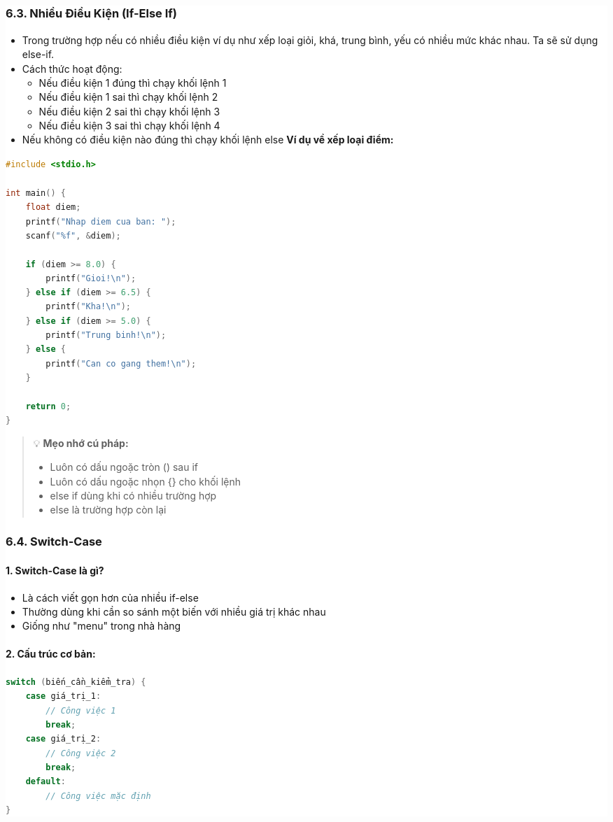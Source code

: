 ### 6.3. Nhiều Điều Kiện (If-Else If)

- Trong trường hợp nếu có nhiều điều kiện ví dụ như xếp loại giỏi, khá, trung bình, yếu có nhiều mức khác nhau. Ta sẽ sử dụng else-if.
- Cách thức hoạt động:
  - Nếu điều kiện 1 đúng thì chạy khối lệnh 1
  - Nếu điều kiện 1 sai thì chạy khối lệnh 2
  - Nếu điều kiện 2 sai thì chạy khối lệnh 3
  - Nếu điều kiện 3 sai thì chạy khối lệnh 4
- Nếu không có điều kiện nào đúng thì chạy khối lệnh else
  **Ví dụ về xếp loại điểm:**

```c
#include <stdio.h>

int main() {
    float diem;
    printf("Nhap diem cua ban: ");
    scanf("%f", &diem);

    if (diem >= 8.0) {
        printf("Gioi!\n");
    } else if (diem >= 6.5) {
        printf("Kha!\n");
    } else if (diem >= 5.0) {
        printf("Trung binh!\n");
    } else {
        printf("Can co gang them!\n");
    }

    return 0;
}
```

> 💡 **Mẹo nhớ cú pháp:**
>
> - Luôn có dấu ngoặc tròn () sau if
> - Luôn có dấu ngoặc nhọn {} cho khối lệnh
> - else if dùng khi có nhiều trường hợp
> - else là trường hợp còn lại

### 6.4. Switch-Case

#### 1. Switch-Case là gì?

- Là cách viết gọn hơn của nhiều if-else
- Thường dùng khi cần so sánh một biến với nhiều giá trị khác nhau
- Giống như "menu" trong nhà hàng

#### 2. Cấu trúc cơ bản:

```c
switch (biến_cần_kiểm_tra) {
    case giá_trị_1:
        // Công việc 1
        break;
    case giá_trị_2:
        // Công việc 2
        break;
    default:
        // Công việc mặc định
}
```
